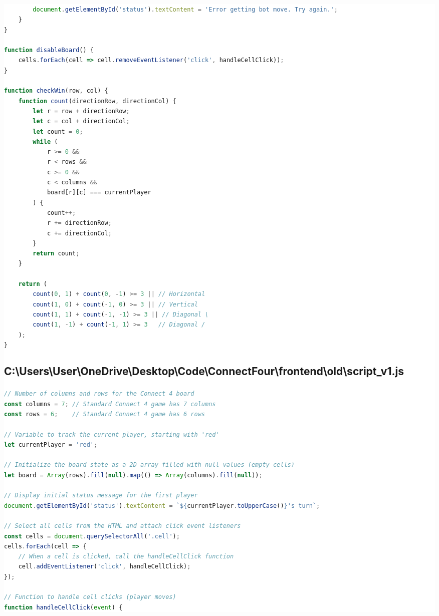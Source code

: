 ```js
        document.getElementById('status').textContent = 'Error getting bot move. Try again.';
    }
}

function disableBoard() {
    cells.forEach(cell => cell.removeEventListener('click', handleCellClick));
}

function checkWin(row, col) {
    function count(directionRow, directionCol) {
        let r = row + directionRow;
        let c = col + directionCol;
        let count = 0;
        while (
            r >= 0 &&
            r < rows &&
            c >= 0 &&
            c < columns &&
            board[r][c] === currentPlayer
        ) {
            count++;
            r += directionRow;
            c += directionCol;
        }
        return count;
    }

    return (
        count(0, 1) + count(0, -1) >= 3 || // Horizontal
        count(1, 0) + count(-1, 0) >= 3 || // Vertical
        count(1, 1) + count(-1, -1) >= 3 || // Diagonal \
        count(1, -1) + count(-1, 1) >= 3   // Diagonal /
    );
}

```

## C:\Users\User\OneDrive\Desktop\Code\ConnectFour\frontend\old\script_v1.js

```js
// Number of columns and rows for the Connect 4 board
const columns = 7; // Standard Connect 4 game has 7 columns
const rows = 6;    // Standard Connect 4 game has 6 rows

// Variable to track the current player, starting with 'red'
let currentPlayer = 'red';

// Initialize the board state as a 2D array filled with null values (empty cells)
let board = Array(rows).fill(null).map(() => Array(columns).fill(null));

// Display initial status message for the first player
document.getElementById('status').textContent = `${currentPlayer.toUpperCase()}'s turn`;

// Select all cells from the HTML and attach click event listeners
const cells = document.querySelectorAll('.cell');
cells.forEach(cell => {
    // When a cell is clicked, call the handleCellClick function
    cell.addEventListener('click', handleCellClick);
});

// Function to handle cell clicks (player moves)
function handleCellClick(event) {
```